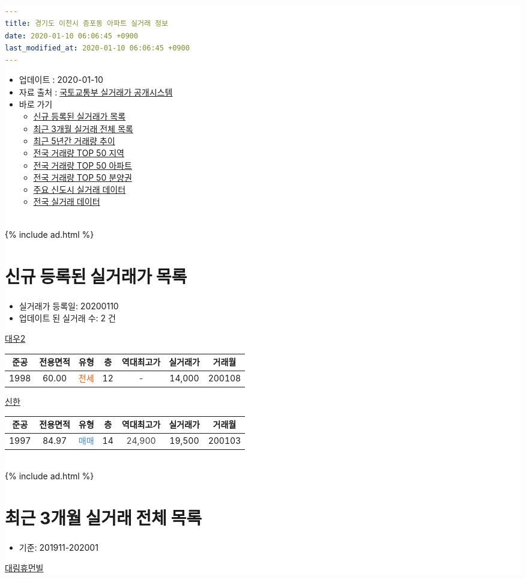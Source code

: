 ```yaml
---
title: 경기도 이천시 증포동 아파트 실거래 정보
date: 2020-01-10 06:06:45 +0900
last_modified_at: 2020-01-10 06:06:45 +0900
---
```


* 업데이트 : 2020-01-10
* 자료 출처 : [국토교통부 실거래가 공개시스템](http://rt.molit.go.kr)
* 바로 가기
    * [신규 등록된 실거래가 목록](#신규-등록된-실거래가-목록)
    * [최근 3개월 실거래 전체 목록](#최근-3개월-실거래-전체-목록)
    * [최근 5년간 거래량 추이](#최근-5년간-거래량-추이)
    * [전국 거래량 TOP 50 지역](https://inasie.github.io/apt-trade-info/최근-3개월-전국에서-가장-거래가-많이-발생한-지역)
    * [전국 거래량 TOP 50 아파트](https://inasie.github.io/apt-trade-info/최근-3개월-전국에서-가장-거래가-많이-발생한-아파트)
    * [전국 거래량 TOP 50 분양권](https://inasie.github.io/apt-trade-info/최근-3개월-전국에서-가장-거래가-많이-발생한-분양권)
    * [주요 신도시 실거래 데이터](https://inasie.github.io/apt-trade-info/주요-신도시)
    * [전국 실거래 데이터](https://inasie.github.io/apt-trade-info/전국)
<br>
{% include ad.html %}
<br>

# 신규 등록된 실거래가 목록
* 실거래가 등록일: 20200110
* 업데이트 된 실거래 수: 2 건


[대우2](https://search.naver.com/search.naver?query=%EA%B2%BD%EA%B8%B0%EB%8F%84+%EC%9D%B4%EC%B2%9C%EC%8B%9C+%EC%A6%9D%ED%8F%AC%EB%8F%99+%EB%8C%80%EC%9A%B02)

|준공|전용면적|유형|층|역대최고가|실거래가|거래월|
|:---:|:---:|:---:|:---:|:---:|:---:|:---:|
|1998|60.00|<span style="color:#ff5a00">전세</span>|12|<span style="color:#444444">-</span>|14,000|200108|

[신한](https://search.naver.com/search.naver?query=%EA%B2%BD%EA%B8%B0%EB%8F%84+%EC%9D%B4%EC%B2%9C%EC%8B%9C+%EC%A6%9D%ED%8F%AC%EB%8F%99+%EC%8B%A0%ED%95%9C)

|준공|전용면적|유형|층|역대최고가|실거래가|거래월|
|:---:|:---:|:---:|:---:|:---:|:---:|:---:|
|1997|84.97|<span style="color:#4285f3">매매</span>|14|<span style="color:#444444">24,900</span>|19,500|200103|


<br>
{% include ad.html %}
<br>

# 최근 3개월 실거래 전체 목록
* 기준: 201911-202001


[대림휴먼빌](https://search.naver.com/search.naver?query=%EA%B2%BD%EA%B8%B0%EB%8F%84+%EC%9D%B4%EC%B2%9C%EC%8B%9C+%EC%A6%9D%ED%8F%AC%EB%8F%99+%EB%8C%80%EB%A6%BC%ED%9C%B4%EB%A8%BC%EB%B9%8C)
